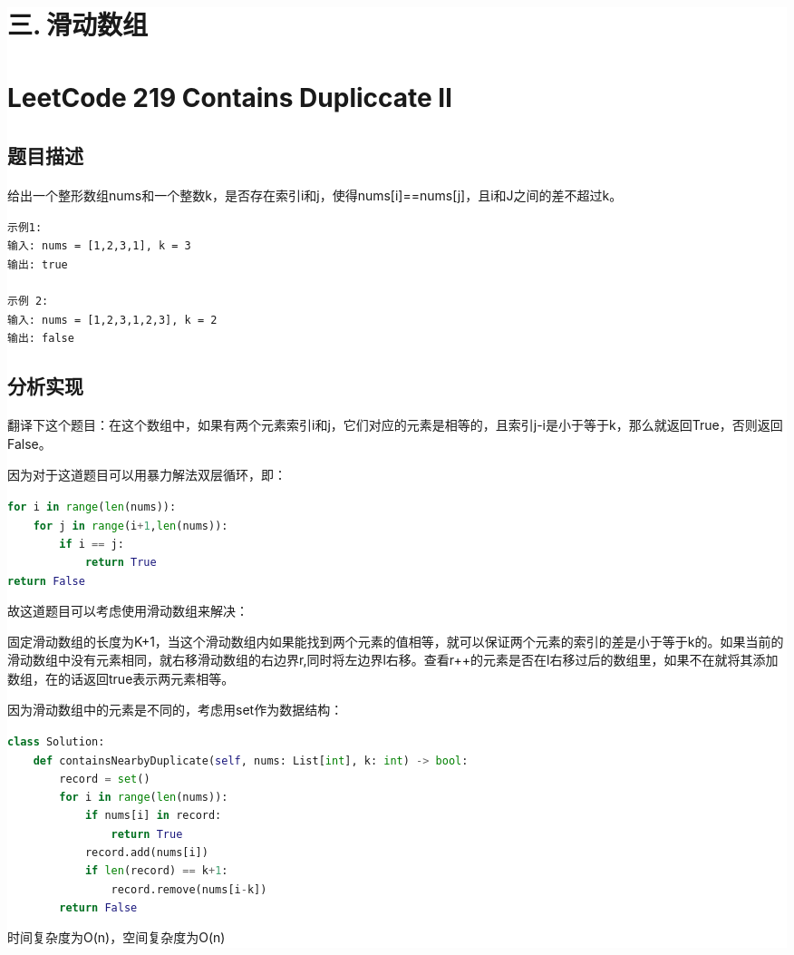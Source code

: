 

# 三. 滑动数组
# LeetCode 219 Contains Dupliccate Ⅱ

## 题目描述
给出一个整形数组nums和一个整数k，是否存在索引i和j，使得nums[i]==nums[j]，且i和J之间的差不超过k。

```
示例1:
输入: nums = [1,2,3,1], k = 3
输出: true

示例 2:
输入: nums = [1,2,3,1,2,3], k = 2
输出: false
```



## 分析实现

翻译下这个题目：在这个数组中，如果有两个元素索引i和j，它们对应的元素是相等的，且索引j-i是小于等于k，那么就返回True，否则返回False。

因为对于这道题目可以用暴力解法双层循环，即：
```python
for i in range(len(nums)):
    for j in range(i+1,len(nums)):
        if i == j:
            return True
return False
```

故这道题目可以考虑使用滑动数组来解决：

固定滑动数组的长度为K+1，当这个滑动数组内如果能找到两个元素的值相等，就可以保证两个元素的索引的差是小于等于k的。如果当前的滑动数组中没有元素相同，就右移滑动数组的右边界r,同时将左边界l右移。查看r++的元素是否在l右移过后的数组里，如果不在就将其添加数组，在的话返回true表示两元素相等。

因为滑动数组中的元素是不同的，考虑用set作为数据结构：

```python
class Solution:
    def containsNearbyDuplicate(self, nums: List[int], k: int) -> bool:
        record = set()
        for i in range(len(nums)):
            if nums[i] in record:
                return True
            record.add(nums[i])
            if len(record) == k+1:
                record.remove(nums[i-k])
        return False
```
时间复杂度为O(n)，空间复杂度为O(n)
